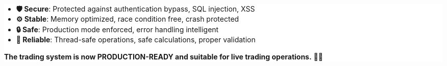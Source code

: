 - **🛡️ Secure**: Protected against authentication bypass, SQL injection, XSS
- **⚙️ Stable**: Memory optimized, race condition free, crash protected  
- **🔒 Safe**: Production mode enforced, error handling intelligent
- **🎯 Reliable**: Thread-safe operations, safe calculations, proper validation

**The trading system is now PRODUCTION-READY and suitable for live trading operations.** 🚀✅

